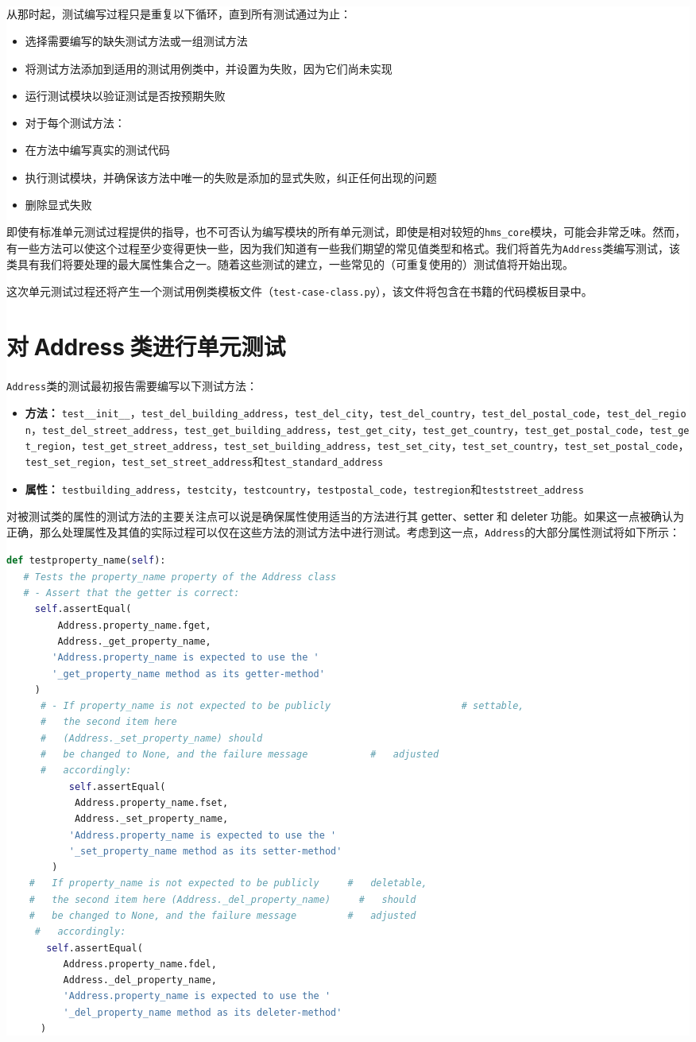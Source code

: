 从那时起，测试编写过程只是重复以下循环，直到所有测试通过为止：

+   选择需要编写的缺失测试方法或一组测试方法

+   将测试方法添加到适用的测试用例类中，并设置为失败，因为它们尚未实现

+   运行测试模块以验证测试是否按预期失败

+   对于每个测试方法：

+   在方法中编写真实的测试代码

+   执行测试模块，并确保该方法中唯一的失败是添加的显式失败，纠正任何出现的问题

+   删除显式失败

即使有标准单元测试过程提供的指导，也不可否认为编写模块的所有单元测试，即使是相对较短的`hms_core`模块，可能会非常乏味。然而，有一些方法可以使这个过程至少变得更快一些，因为我们知道有一些我们期望的常见值类型和格式。我们将首先为`Address`类编写测试，该类具有我们将要处理的最大属性集合之一。随着这些测试的建立，一些常见的（可重复使用的）测试值将开始出现。

这次单元测试过程还将产生一个测试用例类模板文件（`test-case-class.py`），该文件将包含在书籍的代码模板目录中。

# 对 Address 类进行单元测试

`Address`类的测试最初报告需要编写以下测试方法：

+   **方法：** `test__init__`，`test_del_building_address`，`test_del_city`，`test_del_country`，`test_del_postal_code`，`test_del_region`，`test_del_street_address`，`test_get_building_address`，`test_get_city`，`test_get_country`，`test_get_postal_code`，`test_get_region`，`test_get_street_address`，`test_set_building_address`，`test_set_city`，`test_set_country`，`test_set_postal_code`，`test_set_region`，`test_set_street_address`和`test_standard_address`

+   **属性：** `testbuilding_address`，`testcity`，`testcountry`，`testpostal_code`，`testregion`和`teststreet_address`

对被测试类的属性的测试方法的主要关注点可以说是确保属性使用适当的方法进行其 getter、setter 和 deleter 功能。如果这一点被确认为正确，那么处理属性及其值的实际过程可以仅在这些方法的测试方法中进行测试。考虑到这一点，`Address`的大部分属性测试将如下所示：

```py
def testproperty_name(self):
   # Tests the property_name property of the Address class
   # - Assert that the getter is correct:
     self.assertEqual(
         Address.property_name.fget, 
         Address._get_property_name, 
        'Address.property_name is expected to use the '
        '_get_property_name method as its getter-method'
     )
      # - If property_name is not expected to be publicly                       # settable,
      #   the second item here 
      #   (Address._set_property_name) should 
      #   be changed to None, and the failure message           #   adjusted 
      #   accordingly:
           self.assertEqual(
            Address.property_name.fset, 
            Address._set_property_name, 
           'Address.property_name is expected to use the '
           '_set_property_name method as its setter-method'
        )
    #   If property_name is not expected to be publicly     #   deletable,
    #   the second item here (Address._del_property_name)     #   should 
    #   be changed to None, and the failure message         #   adjusted 
     #   accordingly:
       self.assertEqual(
          Address.property_name.fdel, 
          Address._del_property_name, 
          'Address.property_name is expected to use the '
          '_del_property_name method as its deleter-method'
      )
```
